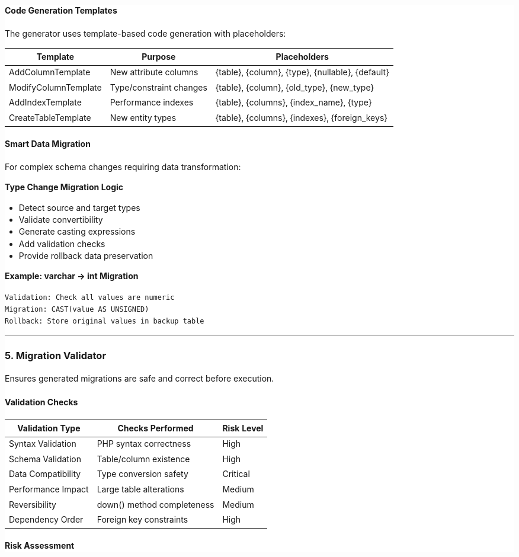 #### Code Generation Templates

The generator uses template-based code generation with placeholders:

| Template | Purpose | Placeholders |
|----------|---------|-------------|
| AddColumnTemplate | New attribute columns | {table}, {column}, {type}, {nullable}, {default} |
| ModifyColumnTemplate | Type/constraint changes | {table}, {column}, {old_type}, {new_type} |
| AddIndexTemplate | Performance indexes | {table}, {columns}, {index_name}, {type} |
| CreateTableTemplate | New entity types | {table}, {columns}, {indexes}, {foreign_keys} |

#### Smart Data Migration

For complex schema changes requiring data transformation:

**Type Change Migration Logic**
- Detect source and target types
- Validate convertibility
- Generate casting expressions
- Add validation checks
- Provide rollback data preservation

**Example: varchar → int Migration**
```
Validation: Check all values are numeric
Migration: CAST(value AS UNSIGNED)
Rollback: Store original values in backup table
```

---

### 5. Migration Validator

Ensures generated migrations are safe and correct before execution.

#### Validation Checks

| Validation Type | Checks Performed | Risk Level |
|-----------------|------------------|------------|
| Syntax Validation | PHP syntax correctness | High |
| Schema Validation | Table/column existence | High |
| Data Compatibility | Type conversion safety | Critical |
| Performance Impact | Large table alterations | Medium |
| Reversibility | down() method completeness | Medium |
| Dependency Order | Foreign key constraints | High |

#### Risk Assessment
